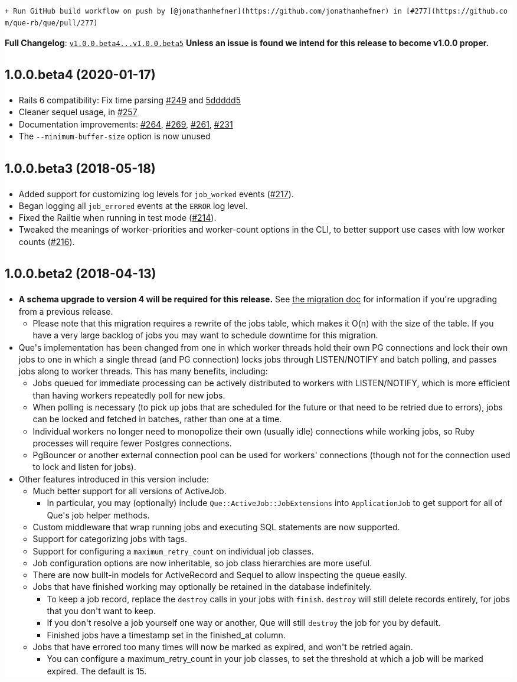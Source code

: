     + Run GitHub build workflow on push by [@jonathanhefner](https://github.com/jonathanhefner) in [#277](https://github.com/que-rb/que/pull/277)
**Full Changelog**: [`v1.0.0.beta4...v1.0.0.beta5`](https://github.com/que-rb/que/compare/v1.0.0.beta4...v1.0.0.beta5)
**Unless an issue is found we intend for this release to become v1.0.0 proper.**

## 1.0.0.beta4 (2020-01-17)

- Rails 6 compatibility: Fix time parsing [#249](https://github.com/que-rb/que/pull/249) and [5ddddd5](https://github.com/que-rb/que/commit/5ddddd5ebac6153d7a683ef08c86bced8e03fb51)
- Cleaner sequel usage, in [#257](https://github.com/que-rb/que/pull/257)
- Documentation improvements: [#264](https://github.com/que-rb/que/pull/264), [#269](https://github.com/que-rb/que/pull/269), [#261](https://github.com/que-rb/que/pull/261), [#231](https://github.com/que-rb/que/pull/231)
- The `--minimum-buffer-size` option is now unused

## 1.0.0.beta3 (2018-05-18)

- Added support for customizing log levels for `job_worked` events ([#217](https://github.com/que-rb/que/issues/217)).
- Began logging all `job_errored` events at the `ERROR` log level.
- Fixed the Railtie when running in test mode ([#214](https://github.com/que-rb/que/issues/214)).
- Tweaked the meanings of worker-priorities and worker-count options in the CLI, to better support use cases with low worker counts ([#216](https://github.com/que-rb/que/issues/216)).

## 1.0.0.beta2 (2018-04-13)

- **A schema upgrade to version 4 will be required for this release.** See [the migration doc](https://github.com/que-rb/que/blob/master/docs/migrating.md) for information if you're upgrading from a previous release.
    + Please note that this migration requires a rewrite of the jobs table, which makes it O(n) with the size of the table. If you have a very large backlog of jobs you may want to schedule downtime for this migration.
- Que's implementation has been changed from one in which worker threads hold their own PG connections and lock their own jobs to one in which a single thread (and PG connection) locks jobs through LISTEN/NOTIFY and batch polling, and passes jobs along to worker threads. This has many benefits, including:
    + Jobs queued for immediate processing can be actively distributed to workers with LISTEN/NOTIFY, which is more efficient than having workers repeatedly poll for new jobs.
    + When polling is necessary (to pick up jobs that are scheduled for the future or that need to be retried due to errors), jobs can be locked and fetched in batches, rather than one at a time.
    + Individual workers no longer need to monopolize their own (usually idle) connections while working jobs, so Ruby processes will require fewer Postgres connections.
    + PgBouncer or another external connection pool can be used for workers' connections (though not for the connection used to lock and listen for jobs).
- Other features introduced in this version include:
    + Much better support for all versions of ActiveJob.
        * In particular, you may (optionally) include `Que::ActiveJob::JobExtensions` into `ApplicationJob` to get support for all of Que's job helper methods.
    + Custom middleware that wrap running jobs and executing SQL statements are now supported.
    + Support for categorizing jobs with tags.
    + Support for configuring a `maximum_retry_count` on individual job classes.
    + Job configuration options are now inheritable, so job class hierarchies are more useful.
    + There are now built-in models for ActiveRecord and Sequel to allow inspecting the queue easily.
    + Jobs that have finished working may optionally be retained in the database indefinitely.
        * To keep a job record, replace the `destroy` calls in your jobs with `finish`. `destroy` will still delete records entirely, for jobs that you don't want to keep.
        * If you don't resolve a job yourself one way or another, Que will still `destroy` the job for you by default.
        * Finished jobs have a timestamp set in the finished_at column.
    + Jobs that have errored too many times will now be marked as expired, and won't be retried again.
        * You can configure a maximum_retry_count in your job classes, to set the threshold at which a job will be marked expired. The default is 15.